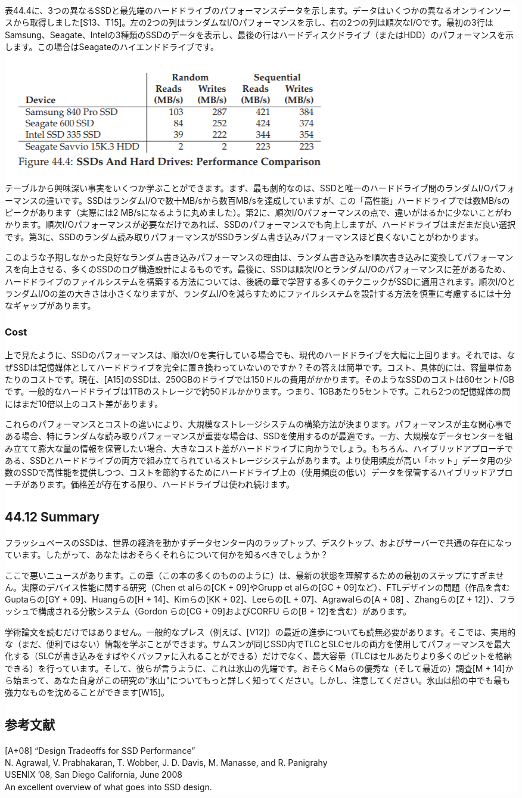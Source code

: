 表44.4に、3つの異なるSSDと最先端のハードドライブのパフォーマンスデータを示します。データはいくつかの異なるオンラインソースから取得しました[S13、T15]。左の2つの列はランダムなI/Oパフォーマンスを示し、右の2つの列は順次なI/Oです。最初の3行はSamsung、Seagate、Intelの3種類のSSDのデータを表示し、最後の行はハードディスクドライブ（またはHDD）のパフォーマンスを示します。この場合はSeagateのハイエンドドライブです。

![](./img/fig44_4.PNG)  

テーブルから興味深い事実をいくつか学ぶことができます。まず、最も劇的なのは、SSDと唯一のハードドライブ間のランダムI/Oパフォーマンスの違いです。SSDはランダムI/Oで数十MB/sから数百MB/sを達成していますが、この「高性能」ハードドライブでは数MB/sのピークがあります（実際には2 MB/sになるように丸めました）。第2に、順次I/Oパフォーマンスの点で、違いがはるかに少ないことがわかります。順次I/Oパフォーマンスが必要なだけであれば、SSDのパフォーマンスでも向上しますが、ハードドライブはまだまだ良い選択です。第3に、SSDのランダム読み取りパフォーマンスがSSDランダム書き込みパフォーマンスほど良くないことがわかります。

このような予期しなかった良好なランダム書き込みパフォーマンスの理由は、ランダム書き込みを順次書き込みに変換してパフォーマンスを向上させる、多くのSSDのログ構造設計によるものです。最後に、SSDは順次I/OとランダムI/Oのパフォーマンスに差があるため、ハードドライブのファイルシステムを構築する方法については、後続の章で学習する多くのテクニックがSSDに適用されます。順次I/OとランダムI/Oの差の大きさは小さくなりますが、ランダムI/Oを減らすためにファイルシステムを設計する方法を慎重に考慮するには十分なギャップがあります。

### Cost
上で見たように、SSDのパフォーマンスは、順次I/Oを実行している場合でも、現代のハードドライブを大幅に上回ります。それでは、なぜSSDは記憶媒体としてハードドライブを完全に置き換わっていないのですか？その答えは簡単です。コスト、具体的には、容量単位あたりのコストです。現在、[A15]のSSDは、250GBのドライブでは150ドルの費用がかかります。そのようなSSDのコストは60セント/GBです。一般的なハードドライブは1TBのストレージで約50ドルかかります。つまり、1GBあたり5セントです。これら2つの記憶媒体の間にはまだ10倍以上のコスト差があります。

これらのパフォーマンスとコストの違いにより、大規模なストレージシステムの構築方法が決まります。パフォーマンスが主な関心事である場合、特にランダムな読み取りパフォーマンスが重要な場合は、SSDを使用するのが最適です。一方、大規模なデータセンターを組み立てて膨大な量の情報を保管したい場合、大きなコスト差がハードドライブに向かうでしょう。もちろん、ハイブリッドアプローチである、SSDとハードドライブの両方で組み立てられているストレージシステムがあります。より使用頻度が高い「ホット」データ用の少数のSSDで高性能を提供しつつ、コストを節約するためにハードドライブ上の（使用頻度の低い）データを保管するハイブリッドアプローチがあります。価格差が存在する限り、ハードドライブは使われ続けます。

## 44.12 Summary
フラッシュベースのSSDは、世界の経済を動かすデータセンター内のラップトップ、デスクトップ、およびサーバーで共通の存在になっています。したがって、あなたはおそらくそれらについて何かを知るべきでしょうか？

ここで悪いニュースがあります。この章（この本の多くのもののように）は、最新の状態を理解するための最初のステップにすぎません。実際のデバイス性能に関する研究（Chen et alらの[CK + 09]やGrupp et alらの[GC + 09]など）、FTLデザインの問題（作品を含むGuptaらの[GY + 09]、Huangらの[H + 14]、Kimらの[KK + 02]、Leeらの[L + 07]、Agrawalらの[A + 08] 、Zhangらの[Z + 12]）、フラッシュで構成される分散システム（Gordon らの[CG + 09]およびCORFU らの[B + 12]を含む）があります。

学術論文を読むだけではありません。一般的なプレス（例えば、[V12]）の最近の進歩についても読無必要があります。そこでは、実用的な（まだ、便利ではない）情報を学ぶことができます。サムスンが同じSSD内でTLCとSLCセルの両方を使用してパフォーマンスを最大化する（SLCが書き込みをすばやくバッファに入れることができる）だけでなく、最大容量（TLCはセルあたりより多くのビットを格納できる）を行っています。そして、彼らが言うように、これは氷山の先端です。おそらくMaらの優秀な（そして最近の）調査[M + 14]から始まって、あなた自身がこの研究の"氷山"についてもっと詳しく知ってください。しかし、注意してください。氷山は船の中でも最も強力なものを沈めることができます[W15]。

## 参考文献
[A+08] “Design Tradeoffs for SSD Performance”  
N. Agrawal, V. Prabhakaran, T. Wobber, J. D. Davis, M. Manasse, and R. Panigrahy  
USENIX ’08, San Diego California, June 2008  
An excellent overview of what goes into SSD design.
